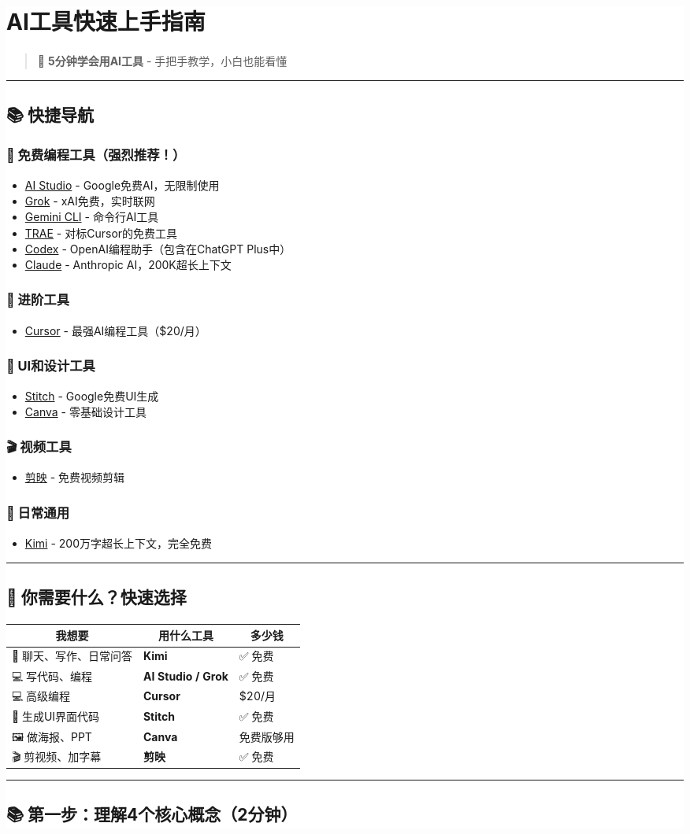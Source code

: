 # AI工具快速上手指南

> 📌 **5分钟学会用AI工具** - 手把手教学，小白也能看懂

---

## 📚 快捷导航

### 🎁 免费编程工具（强烈推荐！）
- [AI Studio](#免费工具1ai-studiogoogle出品完全免费) - Google免费AI，无限制使用
- [Grok](#免费工具2grokxai出品实时联网) - xAI免费，实时联网
- [Gemini CLI](#免费工具3gemini-cli命令行工具) - 命令行AI工具
- [TRAE](#免费工具4trae未来对标cursor的ai编程工具) - 对标Cursor的免费工具
- [Codex](#免费工具5codexopenai新一代ai编程助手) - OpenAI编程助手（包含在ChatGPT Plus中）
- [Claude](#免费工具6claudeanthropic-ai助手) - Anthropic AI，200K超长上下文

### 💎 进阶工具
- [Cursor](#进阶工具cursor20月最强编程工具) - 最强AI编程工具（$20/月）

### 🎨 UI和设计工具
- [Stitch](#前端开发用stitch生成ui界面) - Google免费UI生成
- [Canva](#做设计用canva做海报ppt) - 零基础设计工具

### 🎬 视频工具
- [剪映](#剪视频用剪映加字幕) - 免费视频剪辑

### 👶 日常通用
- [Kimi](#完全小白从kimi开始) - 200万字超长上下文，完全免费

---

## 🎯 你需要什么？快速选择

| 我想要 | 用什么工具 | 多少钱 |
|--------|-----------|--------|
| 💬 聊天、写作、日常问答 | **Kimi** | ✅ 免费 |
| 💻 写代码、编程 | **AI Studio / Grok** | ✅ 免费 |
| 💻 高级编程 | **Cursor** | $20/月 |
| 🎨 生成UI界面代码 | **Stitch** | ✅ 免费 |
| 🖼️ 做海报、PPT | **Canva** | 免费版够用 |
| 🎬 剪视频、加字幕 | **剪映** | ✅ 免费 |

---

## 📚 第一步：理解4个核心概念（2分钟）

